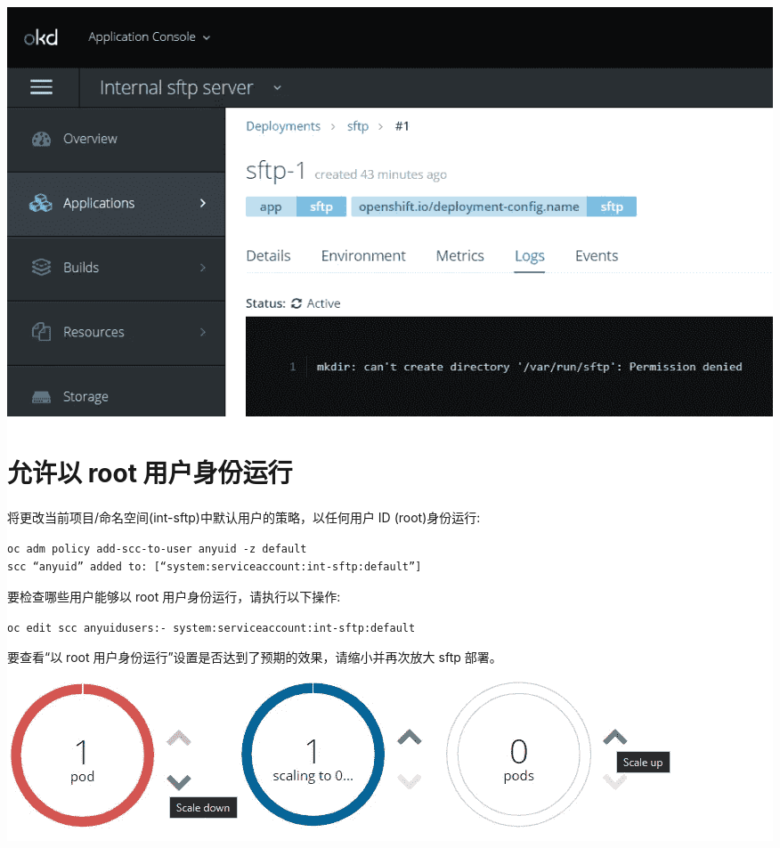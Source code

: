 ![](img/b5690fbcec679fc0526b877ab2c0b238.png)

# 允许以 root 用户身份运行

将更改当前项目/命名空间(int-sftp)中默认用户的策略，以任何用户 ID (root)身份运行:

```
oc adm policy add-scc-to-user anyuid -z default
scc “anyuid” added to: [“system:serviceaccount:int-sftp:default”]
```

要检查哪些用户能够以 root 用户身份运行，请执行以下操作:

```
oc edit scc anyuidusers:- system:serviceaccount:int-sftp:default
```

要查看“以 root 用户身份运行”设置是否达到了预期的效果，请缩小并再次放大 sftp 部署。

![](img/2ed0f3c1227bced72d500761065df3ad.png)
